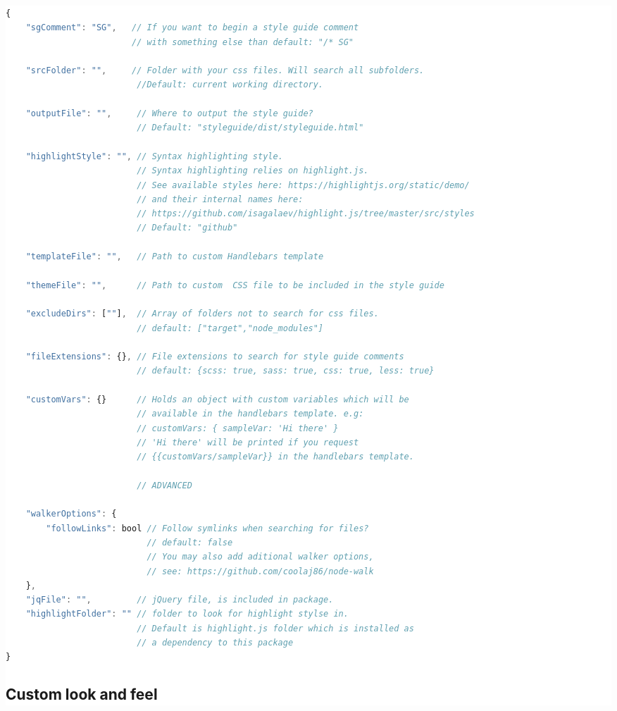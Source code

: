 ```javascript
{
	"sgComment": "SG",   // If you want to begin a style guide comment 
	                     // with something else than default: "/* SG"
	                    
	"srcFolder": "",     // Folder with your css files. Will search all subfolders. 
	                      //Default: current working directory.
	                    
	"outputFile": "",     // Where to output the style guide? 
	                      // Default: "styleguide/dist/styleguide.html"
	
	"highlightStyle": "", // Syntax highlighting style.  
	                      // Syntax highlighting relies on highlight.js. 
	                      // See available styles here: https://highlightjs.org/static/demo/
	                      // and their internal names here: 
	                      // https://github.com/isagalaev/highlight.js/tree/master/src/styles
	                      // Default: "github"
	
	"templateFile": "",   // Path to custom Handlebars template
	
	"themeFile": "",      // Path to custom  CSS file to be included in the style guide 
	
	"excludeDirs": [""],  // Array of folders not to search for css files.
	                      // default: ["target","node_modules"]
	                      
	"fileExtensions": {}, // File extensions to search for style guide comments
	                      // default: {scss: true, sass: true, css: true, less: true}
	                      
	"customVars": {}      // Holds an object with custom variables which will be
	                      // available in the handlebars template. e.g: 
	                      // customVars: { sampleVar: 'Hi there' }
	                      // 'Hi there' will be printed if you request
	                      // {{customVars/sampleVar}} in the handlebars template.
	                      
	                      // ADVANCED
	                      
	"walkerOptions": {
		"followLinks": bool // Follow symlinks when searching for files?
		                    // default: false
		                    // You may also add aditional walker options,
		                    // see: https://github.com/coolaj86/node-walk
	},
	"jqFile": "",         // jQuery file, is included in package.
	"highlightFolder": "" // folder to look for highlight stylse in. 
	                      // Default is highlight.js folder which is installed as
	                      // a dependency to this package
}
```


## Custom look and feel
